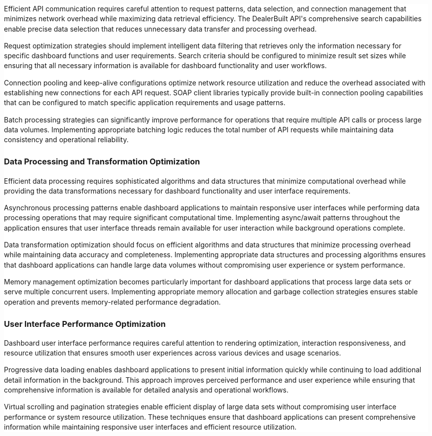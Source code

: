 Efficient API communication requires careful attention to request patterns, data selection, and connection management that minimizes network overhead while maximizing data retrieval efficiency. The DealerBuilt API's comprehensive search capabilities enable precise data selection that reduces unnecessary data transfer and processing overhead.

Request optimization strategies should implement intelligent data filtering that retrieves only the information necessary for specific dashboard functions and user requirements. Search criteria should be configured to minimize result set sizes while ensuring that all necessary information is available for dashboard functionality and user workflows.

Connection pooling and keep-alive configurations optimize network resource utilization and reduce the overhead associated with establishing new connections for each API request. SOAP client libraries typically provide built-in connection pooling capabilities that can be configured to match specific application requirements and usage patterns.

Batch processing strategies can significantly improve performance for operations that require multiple API calls or process large data volumes. Implementing appropriate batching logic reduces the total number of API requests while maintaining data consistency and operational reliability.

### Data Processing and Transformation Optimization

Efficient data processing requires sophisticated algorithms and data structures that minimize computational overhead while providing the data transformations necessary for dashboard functionality and user interface requirements.

Asynchronous processing patterns enable dashboard applications to maintain responsive user interfaces while performing data processing operations that may require significant computational time. Implementing async/await patterns throughout the application ensures that user interface threads remain available for user interaction while background operations complete.

Data transformation optimization should focus on efficient algorithms and data structures that minimize processing overhead while maintaining data accuracy and completeness. Implementing appropriate data structures and processing algorithms ensures that dashboard applications can handle large data volumes without compromising user experience or system performance.

Memory management optimization becomes particularly important for dashboard applications that process large data sets or serve multiple concurrent users. Implementing appropriate memory allocation and garbage collection strategies ensures stable operation and prevents memory-related performance degradation.

### User Interface Performance Optimization

Dashboard user interface performance requires careful attention to rendering optimization, interaction responsiveness, and resource utilization that ensures smooth user experiences across various devices and usage scenarios.

Progressive data loading enables dashboard applications to present initial information quickly while continuing to load additional detail information in the background. This approach improves perceived performance and user experience while ensuring that comprehensive information is available for detailed analysis and operational workflows.

Virtual scrolling and pagination strategies enable efficient display of large data sets without compromising user interface performance or system resource utilization. These techniques ensure that dashboard applications can present comprehensive information while maintaining responsive user interfaces and efficient resource utilization.
